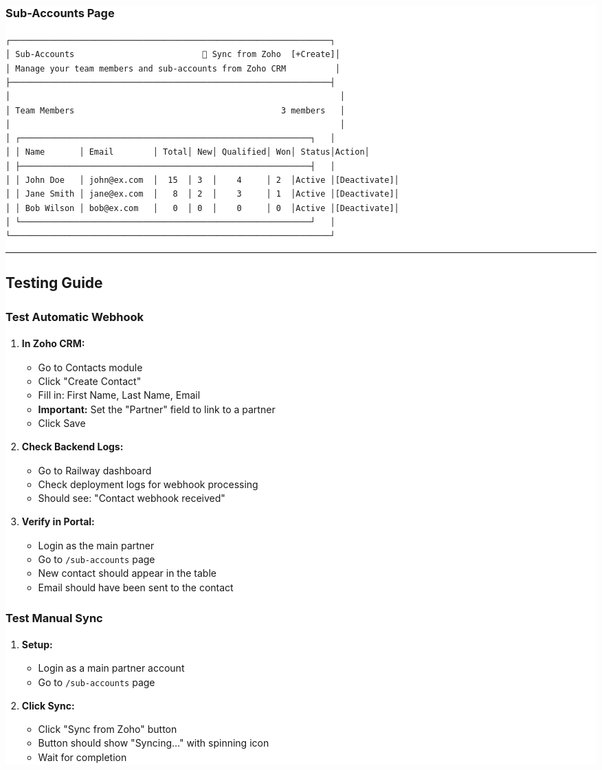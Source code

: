 ### Sub-Accounts Page

```
┌─────────────────────────────────────────────────────────────────┐
│ Sub-Accounts                          🔄 Sync from Zoho  [+Create]│
│ Manage your team members and sub-accounts from Zoho CRM          │
├─────────────────────────────────────────────────────────────────┤
│                                                                   │
│ Team Members                                          3 members   │
│                                                                   │
│ ┌───────────────────────────────────────────────────────────┐   │
│ │ Name       │ Email        │ Total│ New│ Qualified│ Won│ Status│Action│
│ ├───────────────────────────────────────────────────────────┤   │
│ │ John Doe   │ john@ex.com  │  15  │ 3  │    4     │ 2  │Active │[Deactivate]│
│ │ Jane Smith │ jane@ex.com  │   8  │ 2  │    3     │ 1  │Active │[Deactivate]│
│ │ Bob Wilson │ bob@ex.com   │   0  │ 0  │    0     │ 0  │Active │[Deactivate]│
│ └───────────────────────────────────────────────────────────┘   │
└─────────────────────────────────────────────────────────────────┘
```

---

## Testing Guide

### Test Automatic Webhook

1. **In Zoho CRM:**
   - Go to Contacts module
   - Click "Create Contact"
   - Fill in: First Name, Last Name, Email
   - **Important:** Set the "Partner" field to link to a partner
   - Click Save

2. **Check Backend Logs:**
   - Go to Railway dashboard
   - Check deployment logs for webhook processing
   - Should see: "Contact webhook received"

3. **Verify in Portal:**
   - Login as the main partner
   - Go to `/sub-accounts` page
   - New contact should appear in the table
   - Email should have been sent to the contact

### Test Manual Sync

1. **Setup:**
   - Login as a main partner account
   - Go to `/sub-accounts` page

2. **Click Sync:**
   - Click "Sync from Zoho" button
   - Button should show "Syncing..." with spinning icon
   - Wait for completion

